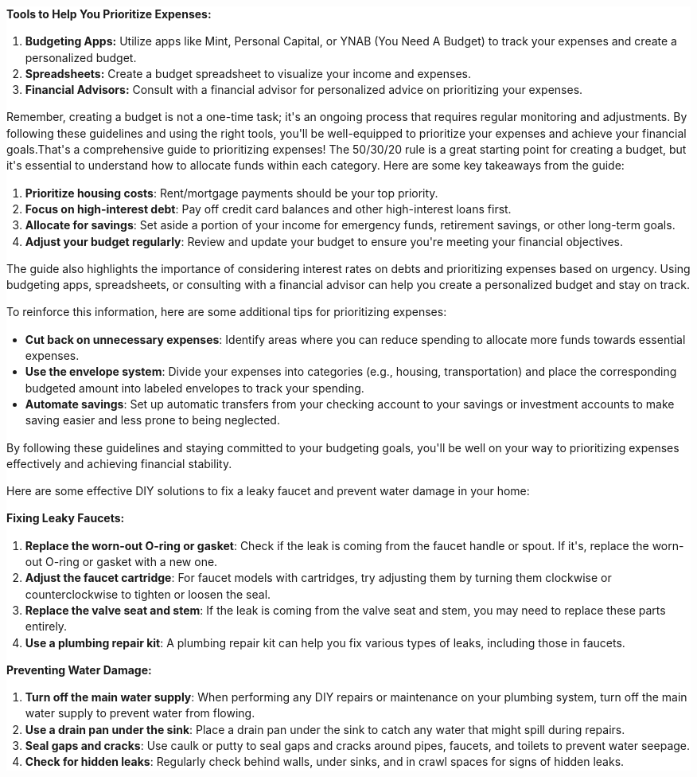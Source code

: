 **Tools to Help You Prioritize Expenses:**

1. **Budgeting Apps:** Utilize apps like Mint, Personal Capital, or YNAB (You Need A Budget) to track your expenses and create a personalized budget.
2. **Spreadsheets:** Create a budget spreadsheet to visualize your income and expenses.
3. **Financial Advisors:** Consult with a financial advisor for personalized advice on prioritizing your expenses.

Remember, creating a budget is not a one-time task; it's an ongoing process that requires regular monitoring and adjustments. By following these guidelines and using the right tools, you'll be well-equipped to prioritize your expenses and achieve your financial goals.<start>That's a comprehensive guide to prioritizing expenses! The 50/30/20 rule is a great starting point for creating a budget, but it's essential to understand how to allocate funds within each category. Here are some key takeaways from the guide:

1. **Prioritize housing costs**: Rent/mortgage payments should be your top priority.
2. **Focus on high-interest debt**: Pay off credit card balances and other high-interest loans first.
3. **Allocate for savings**: Set aside a portion of your income for emergency funds, retirement savings, or other long-term goals.
4. **Adjust your budget regularly**: Review and update your budget to ensure you're meeting your financial objectives.

The guide also highlights the importance of considering interest rates on debts and prioritizing expenses based on urgency. Using budgeting apps, spreadsheets, or consulting with a financial advisor can help you create a personalized budget and stay on track.

To reinforce this information, here are some additional tips for prioritizing expenses:

* **Cut back on unnecessary expenses**: Identify areas where you can reduce spending to allocate more funds towards essential expenses.
* **Use the envelope system**: Divide your expenses into categories (e.g., housing, transportation) and place the corresponding budgeted amount into labeled envelopes to track your spending.
* **Automate savings**: Set up automatic transfers from your checking account to your savings or investment accounts to make saving easier and less prone to being neglected.

By following these guidelines and staying committed to your budgeting goals, you'll be well on your way to prioritizing expenses effectively and achieving financial stability.<end>

Here are some effective DIY solutions to fix a leaky faucet and prevent water damage in your home:

**Fixing Leaky Faucets:**

1. **Replace the worn-out O-ring or gasket**: Check if the leak is coming from the faucet handle or spout. If it's, replace the worn-out O-ring or gasket with a new one.
2. **Adjust the faucet cartridge**: For faucet models with cartridges, try adjusting them by turning them clockwise or counterclockwise to tighten or loosen the seal.
3. **Replace the valve seat and stem**: If the leak is coming from the valve seat and stem, you may need to replace these parts entirely.
4. **Use a plumbing repair kit**: A plumbing repair kit can help you fix various types of leaks, including those in faucets.

**Preventing Water Damage:**

1. **Turn off the main water supply**: When performing any DIY repairs or maintenance on your plumbing system, turn off the main water supply to prevent water from flowing.
2. **Use a drain pan under the sink**: Place a drain pan under the sink to catch any water that might spill during repairs.
3. **Seal gaps and cracks**: Use caulk or putty to seal gaps and cracks around pipes, faucets, and toilets to prevent water seepage.
4. **Check for hidden leaks**: Regularly check behind walls, under sinks, and in crawl spaces for signs of hidden leaks.
